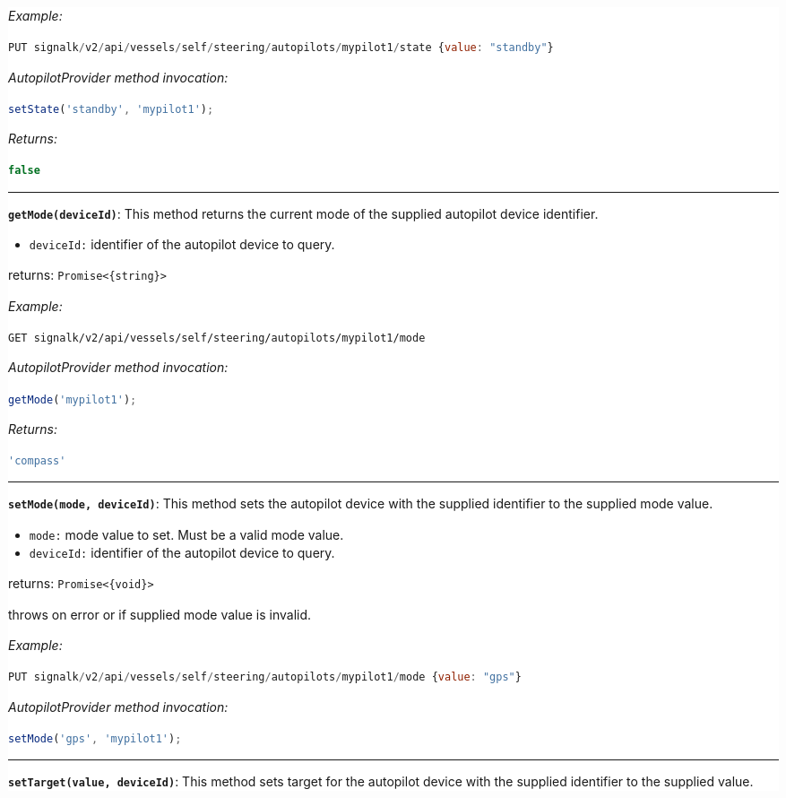 _Example:_ 
```javascript
PUT signalk/v2/api/vessels/self/steering/autopilots/mypilot1/state {value: "standby"}
```
_AutopilotProvider method invocation:_
```javascript
setState('standby', 'mypilot1');
```

_Returns:_
```javascript
false
```

---
**`getMode(deviceId)`**: This method returns the current mode of the supplied autopilot device identifier.

- `deviceId:` identifier of the autopilot device to query.

returns: `Promise<{string}>`

_Example:_ 
```
GET signalk/v2/api/vessels/self/steering/autopilots/mypilot1/mode
```
_AutopilotProvider method invocation:_
```javascript
getMode('mypilot1');
```

_Returns:_
```javascript
'compass'
```

---
**`setMode(mode, deviceId)`**: This method sets the autopilot device with the supplied identifier to the supplied mode value.

- `mode:` mode value to set. Must be a valid mode value.
- `deviceId:` identifier of the autopilot device to query.

returns: `Promise<{void}>`

throws on error or if supplied mode value is invalid.

_Example:_ 
```javascript
PUT signalk/v2/api/vessels/self/steering/autopilots/mypilot1/mode {value: "gps"}
```
_AutopilotProvider method invocation:_
```javascript
setMode('gps', 'mypilot1');
```

---
**`setTarget(value, deviceId)`**: This method sets target for the autopilot device with the supplied identifier to the supplied value.
